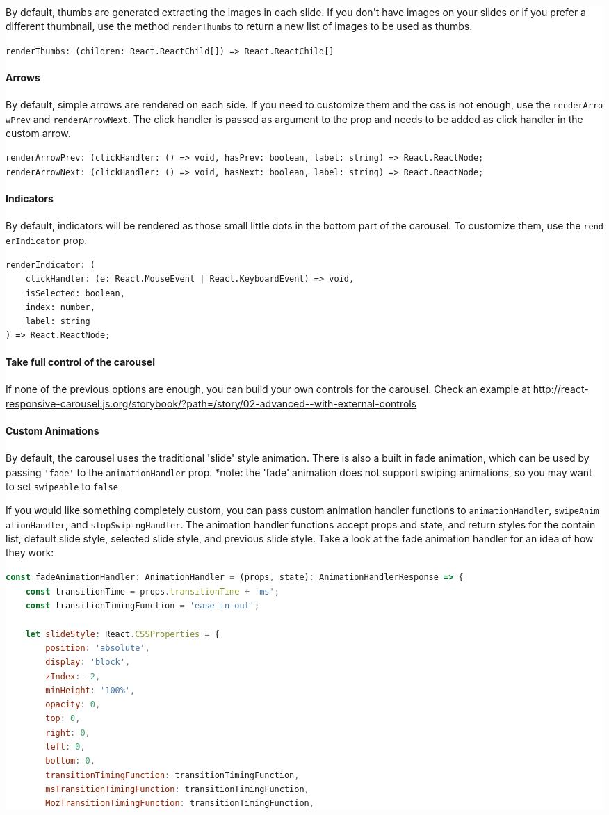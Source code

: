 By default, thumbs are generated extracting the images in each slide. If you don't have images on your slides or if you prefer a different thumbnail, use the method `renderThumbs` to return a new list of images to be used as thumbs.

```
renderThumbs: (children: React.ReactChild[]) => React.ReactChild[]
```

#### Arrows

By default, simple arrows are rendered on each side. If you need to customize them and the css is not enough, use the `renderArrowPrev` and `renderArrowNext`. The click handler is passed as argument to the prop and needs to be added as click handler in the custom arrow.

```
renderArrowPrev: (clickHandler: () => void, hasPrev: boolean, label: string) => React.ReactNode;
renderArrowNext: (clickHandler: () => void, hasNext: boolean, label: string) => React.ReactNode;
```

#### Indicators

By default, indicators will be rendered as those small little dots in the bottom part of the carousel. To customize them, use the `renderIndicator` prop.

```
renderIndicator: (
    clickHandler: (e: React.MouseEvent | React.KeyboardEvent) => void,
    isSelected: boolean,
    index: number,
    label: string
) => React.ReactNode;
```

#### Take full control of the carousel

If none of the previous options are enough, you can build your own controls for the carousel. Check an example at http://react-responsive-carousel.js.org/storybook/?path=/story/02-advanced--with-external-controls

#### Custom Animations

By default, the carousel uses the traditional 'slide' style animation. There is also a built in fade animation, which can be used by passing `'fade'` to the `animationHandler` prop. \*note: the 'fade' animation does not support swiping animations, so you may want to set `swipeable` to `false`

If you would like something completely custom, you can pass custom animation handler functions to `animationHandler`, `swipeAnimationHandler`, and `stopSwipingHandler`. The animation handler functions accept props and state, and return styles for the contain list, default slide style, selected slide style, and previous slide style. Take a look at the fade animation handler for an idea of how they work:

```javascript
const fadeAnimationHandler: AnimationHandler = (props, state): AnimationHandlerResponse => {
    const transitionTime = props.transitionTime + 'ms';
    const transitionTimingFunction = 'ease-in-out';

    let slideStyle: React.CSSProperties = {
        position: 'absolute',
        display: 'block',
        zIndex: -2,
        minHeight: '100%',
        opacity: 0,
        top: 0,
        right: 0,
        left: 0,
        bottom: 0,
        transitionTimingFunction: transitionTimingFunction,
        msTransitionTimingFunction: transitionTimingFunction,
        MozTransitionTimingFunction: transitionTimingFunction,
```